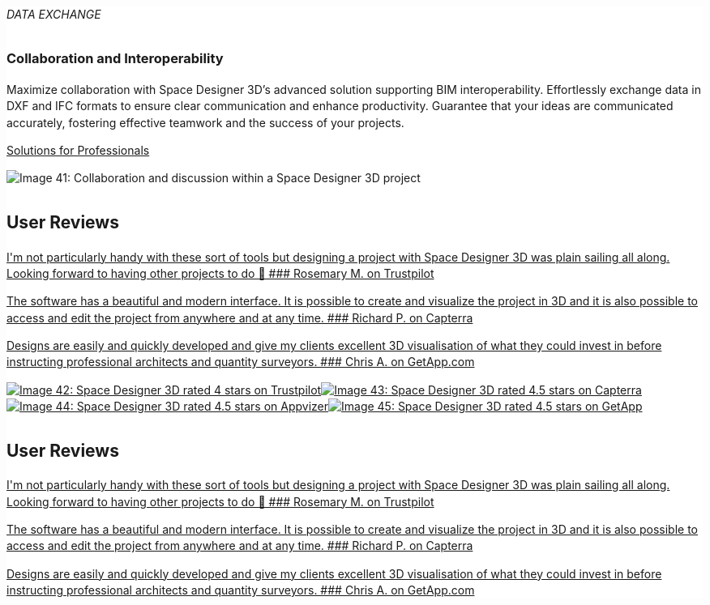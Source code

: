 ###### DATA EXCHANGE

### Collaboration and Interoperability

Maximize collaboration with Space Designer 3D’s advanced solution supporting BIM interoperability. Effortlessly exchange data in DXF and IFC formats to ensure clear communication and enhance productivity. Guarantee that your ideas are communicated accurately, fostering effective teamwork and the success of your projects.

[Solutions for Professionals](https://www.spacedesigner3d.com/professionals/business)

![Image 41: Collaboration and discussion within a Space Designer 3D project](https://framerusercontent.com/images/r6vEaYb9xGz7v5r8Sm3j5dRzPnY.png)

User Reviews
------------

[I'm not particularly handy with these sort of tools but designing a project with Space Designer 3D was plain sailing all along. Looking forward to having other projects to do 🙂 ### Rosemary M. on Trustpilot](https://www.trustpilot.com/review/spacedesigner3d.com)

[The software has a beautiful and modern interface. It is possible to create and visualize the project in 3D and it is also possible to access and edit the project from anywhere and at any time. ### Richard P. on Capterra](https://www.capterra.com/p/152607/Space-Designer-3D/reviews/Capterra___485914/)

[Designs are easily and quickly developed and give my clients excellent 3D visualisation of what they could invest in before instructing professional architects and quantity surveyors. ### Chris A. on GetApp.com](https://www.getapp.com/industries-software/a/space-designer-3d/reviews/?rating_rounded%5B%5D=5)

[![Image 42: Space Designer 3D rated 4 stars on Trustpilot](https://framerusercontent.com/images/zIBeL2tYTuhDjLv2twcHlEtz5Po.png)](https://www.trustpilot.com/review/spacedesigner3d.com)[![Image 43: Space Designer 3D rated 4.5 stars on Capterra](https://framerusercontent.com/images/V7nT3WIfw3cQ3Aid40L5XQGZ5jU.png)](https://www.capterra.com/p/152607/Space-Designer-3D/reviews/)[![Image 44: Space Designer 3D rated 4.5 stars on Appvizer](https://framerusercontent.com/images/fXLYH4Nd7t4x1RMCTgniTpZk.png)](https://www.appvizer.com/construction/architecture/space-designer-3d)[![Image 45: Space Designer 3D rated 4.5 stars on GetApp](https://framerusercontent.com/images/UQw8P8XhIBoLLviAD7TSkxzwPyI.png)](https://www.getapp.com/industries-software/a/space-designer-3d/)

User Reviews
------------

[I'm not particularly handy with these sort of tools but designing a project with Space Designer 3D was plain sailing all along. Looking forward to having other projects to do 🙂 ### Rosemary M. on Trustpilot](https://www.trustpilot.com/review/spacedesigner3d.com)

[The software has a beautiful and modern interface. It is possible to create and visualize the project in 3D and it is also possible to access and edit the project from anywhere and at any time. ### Richard P. on Capterra](https://www.capterra.com/p/152607/Space-Designer-3D/reviews/Capterra___485914/)

[Designs are easily and quickly developed and give my clients excellent 3D visualisation of what they could invest in before instructing professional architects and quantity surveyors. ### Chris A. on GetApp.com](https://www.getapp.com/industries-software/a/space-designer-3d/reviews/?rating_rounded%5B%5D=5)
